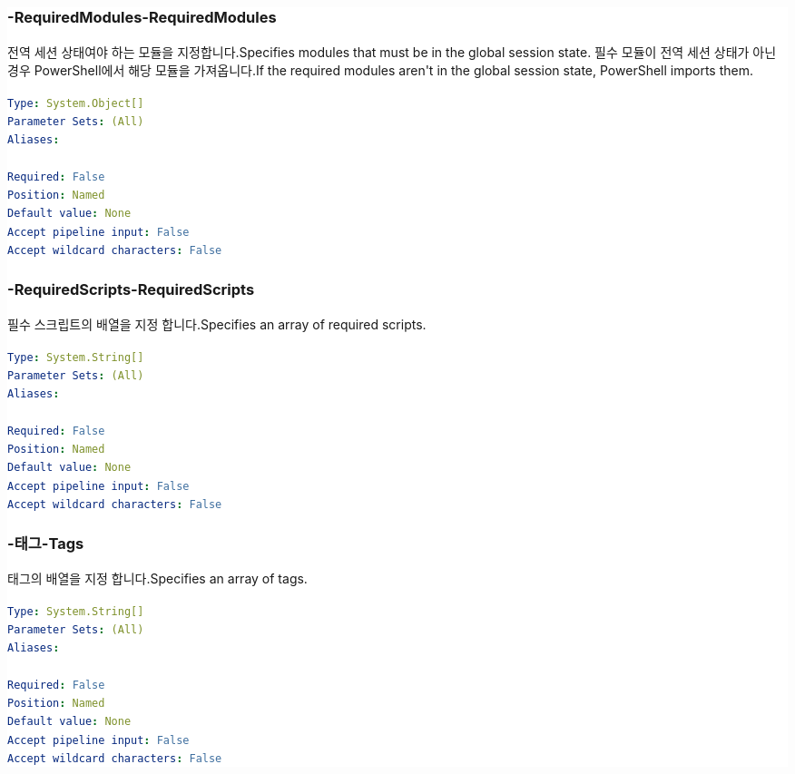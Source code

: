 ### <span data-ttu-id="b2a5f-163">-RequiredModules</span><span class="sxs-lookup"><span data-stu-id="b2a5f-163">-RequiredModules</span></span>

<span data-ttu-id="b2a5f-164">전역 세션 상태여야 하는 모듈을 지정합니다.</span><span class="sxs-lookup"><span data-stu-id="b2a5f-164">Specifies modules that must be in the global session state.</span></span> <span data-ttu-id="b2a5f-165">필수 모듈이 전역 세션 상태가 아닌 경우 PowerShell에서 해당 모듈을 가져옵니다.</span><span class="sxs-lookup"><span data-stu-id="b2a5f-165">If the required modules aren't in the global session state, PowerShell imports them.</span></span>

```yaml
Type: System.Object[]
Parameter Sets: (All)
Aliases:

Required: False
Position: Named
Default value: None
Accept pipeline input: False
Accept wildcard characters: False
```

### <span data-ttu-id="b2a5f-166">-RequiredScripts</span><span class="sxs-lookup"><span data-stu-id="b2a5f-166">-RequiredScripts</span></span>

<span data-ttu-id="b2a5f-167">필수 스크립트의 배열을 지정 합니다.</span><span class="sxs-lookup"><span data-stu-id="b2a5f-167">Specifies an array of required scripts.</span></span>

```yaml
Type: System.String[]
Parameter Sets: (All)
Aliases:

Required: False
Position: Named
Default value: None
Accept pipeline input: False
Accept wildcard characters: False
```

### <span data-ttu-id="b2a5f-168">-태그</span><span class="sxs-lookup"><span data-stu-id="b2a5f-168">-Tags</span></span>

<span data-ttu-id="b2a5f-169">태그의 배열을 지정 합니다.</span><span class="sxs-lookup"><span data-stu-id="b2a5f-169">Specifies an array of tags.</span></span>

```yaml
Type: System.String[]
Parameter Sets: (All)
Aliases:

Required: False
Position: Named
Default value: None
Accept pipeline input: False
Accept wildcard characters: False
```

